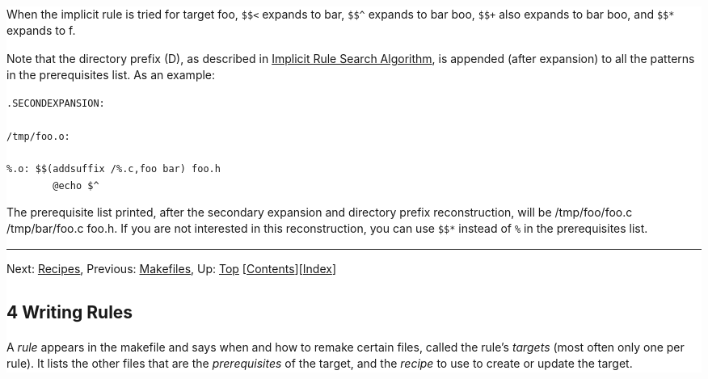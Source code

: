 When the implicit rule is tried for target foo, `$$<` expands to bar, `$$^` expands to bar boo, `$$+` also expands to bar boo, and `$$*` expands to f.

Note that the directory prefix (D), as described in [Implicit Rule Search Algorithm](https://www.gnu.org/software/make/manual/make.html#Implicit-Rule-Search), is appended (after expansion) to all the patterns in the prerequisites list. As an example:

```
.SECONDEXPANSION:

/tmp/foo.o:

%.o: $$(addsuffix /%.c,foo bar) foo.h
        @echo $^
```

The prerequisite list printed, after the secondary expansion and directory prefix reconstruction, will be /tmp/foo/foo.c /tmp/bar/foo.c foo.h. If you are not interested in this reconstruction, you can use `$$*` instead of `%` in the prerequisites list.

------



Next: [Recipes](https://www.gnu.org/software/make/manual/make.html#Recipes), Previous: [Makefiles](https://www.gnu.org/software/make/manual/make.html#Makefiles), Up: [Top](https://www.gnu.org/software/make/manual/make.html#Top)  [[Contents](https://www.gnu.org/software/make/manual/make.html#SEC_Contents)][[Index](https://www.gnu.org/software/make/manual/make.html#Concept-Index)]



## 4 Writing Rules



A *rule* appears in the makefile and says when and how to remake certain files, called the rule’s *targets* (most often only one per rule). It lists the other files that are the *prerequisites* of the target, and the *recipe* to use to create or update the target.



